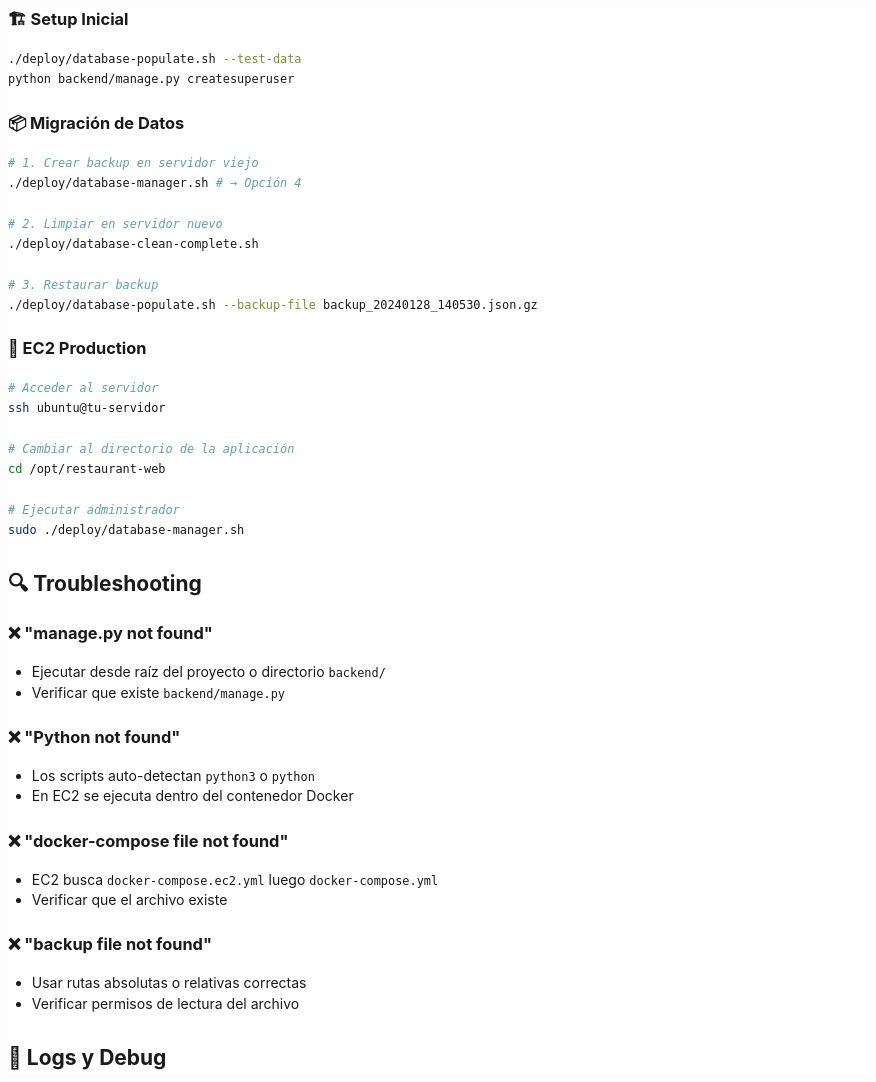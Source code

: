 ### 🏗️ Setup Inicial
```bash
./deploy/database-populate.sh --test-data
python backend/manage.py createsuperuser
```

### 📦 Migración de Datos
```bash
# 1. Crear backup en servidor viejo
./deploy/database-manager.sh # → Opción 4

# 2. Limpiar en servidor nuevo
./deploy/database-clean-complete.sh

# 3. Restaurar backup
./deploy/database-populate.sh --backup-file backup_20240128_140530.json.gz
```

### 🐳 EC2 Production
```bash
# Acceder al servidor
ssh ubuntu@tu-servidor

# Cambiar al directorio de la aplicación
cd /opt/restaurant-web

# Ejecutar administrador
sudo ./deploy/database-manager.sh
```

## 🔍 Troubleshooting

### ❌ "manage.py not found"
- Ejecutar desde raíz del proyecto o directorio `backend/`
- Verificar que existe `backend/manage.py`

### ❌ "Python not found" 
- Los scripts auto-detectan `python3` o `python`
- En EC2 se ejecuta dentro del contenedor Docker

### ❌ "docker-compose file not found"
- EC2 busca `docker-compose.ec2.yml` luego `docker-compose.yml`
- Verificar que el archivo existe

### ❌ "backup file not found"
- Usar rutas absolutas o relativas correctas
- Verificar permisos de lectura del archivo

## 📝 Logs y Debug
